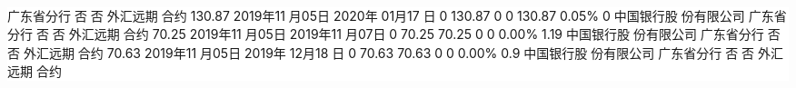 广东省分行
否
否
外汇远期
合约
130.87
2019年11
月05日
2020年
01月17
日
0
130.87
0
0
130.87
0.05%
0
中国银行股
份有限公司
广东省分行
否
否
外汇远期
合约
70.25
2019年11
月05日
2019年11
月07日
0
70.25
70.25
0
0
0.00%
1.19
中国银行股
份有限公司
广东省分行
否
否
外汇远期
合约
70.63
2019年11
月05日
2019年
12月18
日
0
70.63
70.63
0
0
0.00%
0.9
中国银行股
份有限公司
广东省分行
否
否
外汇远期
合约